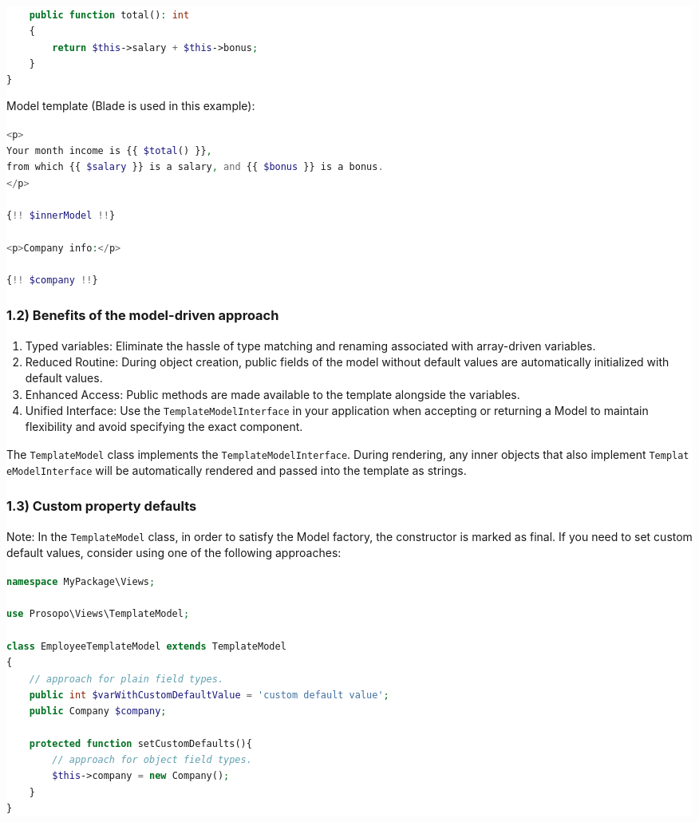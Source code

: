 ```php
    public function total(): int
    {
        return $this->salary + $this->bonus;
    }
}
```

Model template (Blade is used in this example):

```php
<p>
Your month income is {{ $total() }}, 
from which {{ $salary }} is a salary, and {{ $bonus }} is a bonus.
</p>

{!! $innerModel !!}

<p>Company info:</p>

{!! $company !!}
```

### 1.2) Benefits of the model-driven approach

1. Typed variables: Eliminate the hassle of type matching and renaming associated with array-driven variables.
2. Reduced Routine: During object creation, public fields of the model without default values are automatically
   initialized with default values.
3. Enhanced Access: Public methods are made available to the template alongside the variables.
4. Unified Interface:  Use the `TemplateModelInterface` in your application when accepting or returning a Model to
   maintain
   flexibility and avoid specifying the exact component.

The `TemplateModel` class implements the `TemplateModelInterface`. During rendering, any inner objects that also
implement
`TemplateModelInterface` will be automatically rendered and passed into the template as strings.

### 1.3) Custom property defaults

Note: In the `TemplateModel` class, in order to satisfy the Model factory, the constructor is marked as final. If you
need to
set custom default values, consider using one of the following approaches:

```php
namespace MyPackage\Views;

use Prosopo\Views\TemplateModel;

class EmployeeTemplateModel extends TemplateModel
{
    // approach for plain field types.
    public int $varWithCustomDefaultValue = 'custom default value';
    public Company $company;

    protected function setCustomDefaults(){
        // approach for object field types.
        $this->company = new Company();
    }
}
```
